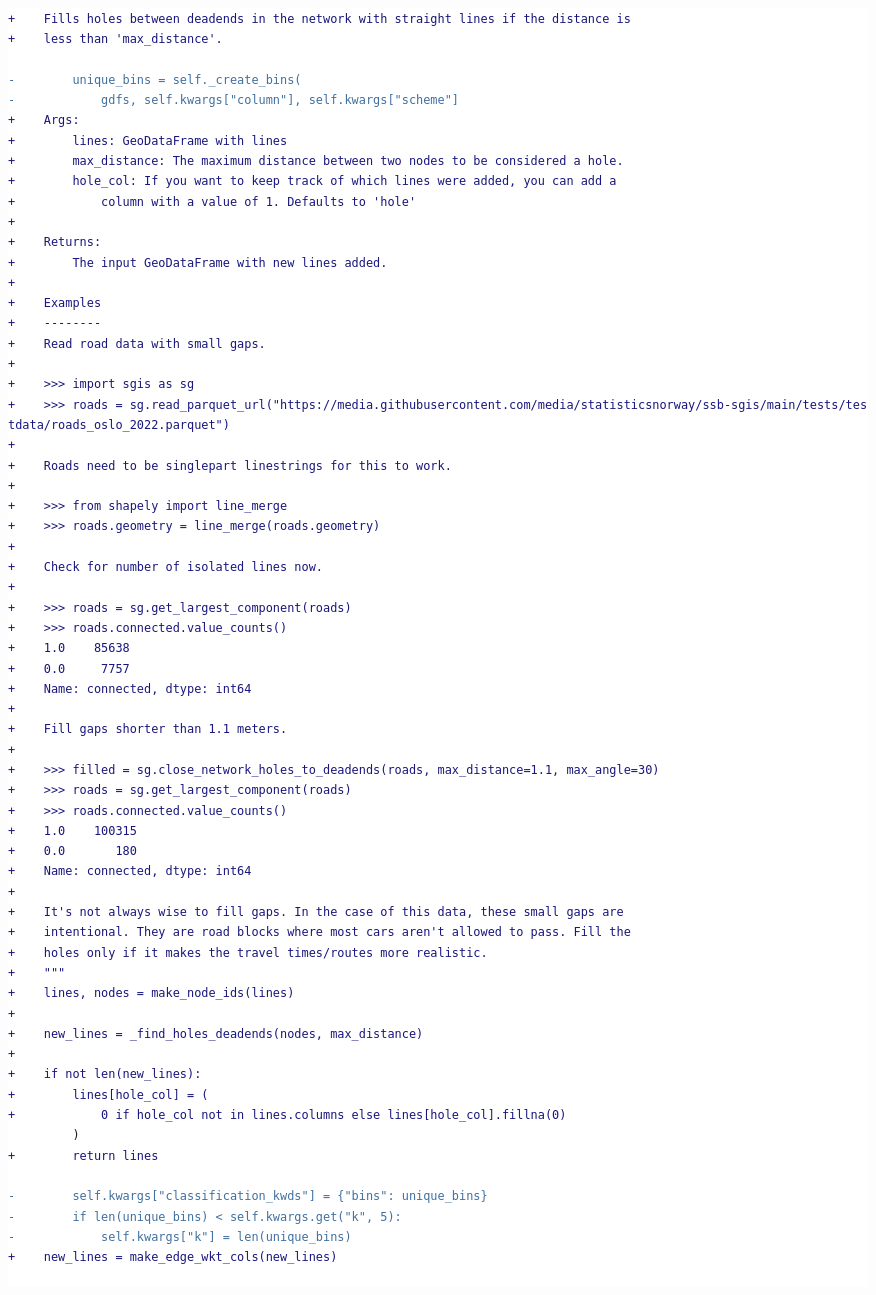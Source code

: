 ```diff
+    Fills holes between deadends in the network with straight lines if the distance is
+    less than 'max_distance'.
 
-        unique_bins = self._create_bins(
-            gdfs, self.kwargs["column"], self.kwargs["scheme"]
+    Args:
+        lines: GeoDataFrame with lines
+        max_distance: The maximum distance between two nodes to be considered a hole.
+        hole_col: If you want to keep track of which lines were added, you can add a
+            column with a value of 1. Defaults to 'hole'
+
+    Returns:
+        The input GeoDataFrame with new lines added.
+
+    Examples
+    --------
+    Read road data with small gaps.
+
+    >>> import sgis as sg
+    >>> roads = sg.read_parquet_url("https://media.githubusercontent.com/media/statisticsnorway/ssb-sgis/main/tests/testdata/roads_oslo_2022.parquet")
+
+    Roads need to be singlepart linestrings for this to work.
+
+    >>> from shapely import line_merge
+    >>> roads.geometry = line_merge(roads.geometry)
+
+    Check for number of isolated lines now.
+
+    >>> roads = sg.get_largest_component(roads)
+    >>> roads.connected.value_counts()
+    1.0    85638
+    0.0     7757
+    Name: connected, dtype: int64
+
+    Fill gaps shorter than 1.1 meters.
+
+    >>> filled = sg.close_network_holes_to_deadends(roads, max_distance=1.1, max_angle=30)
+    >>> roads = sg.get_largest_component(roads)
+    >>> roads.connected.value_counts()
+    1.0    100315
+    0.0       180
+    Name: connected, dtype: int64
+
+    It's not always wise to fill gaps. In the case of this data, these small gaps are
+    intentional. They are road blocks where most cars aren't allowed to pass. Fill the
+    holes only if it makes the travel times/routes more realistic.
+    """
+    lines, nodes = make_node_ids(lines)
+
+    new_lines = _find_holes_deadends(nodes, max_distance)
+
+    if not len(new_lines):
+        lines[hole_col] = (
+            0 if hole_col not in lines.columns else lines[hole_col].fillna(0)
         )
+        return lines
 
-        self.kwargs["classification_kwds"] = {"bins": unique_bins}
-        if len(unique_bins) < self.kwargs.get("k", 5):
-            self.kwargs["k"] = len(unique_bins)
+    new_lines = make_edge_wkt_cols(new_lines)
 
```

 [pypi_]: https://pypi.org/project/ssb-sgis/
 [status]: https://pypi.org/project/ssb-sgis/
 [python version]: https://pypi.org/project/ssb-sgis